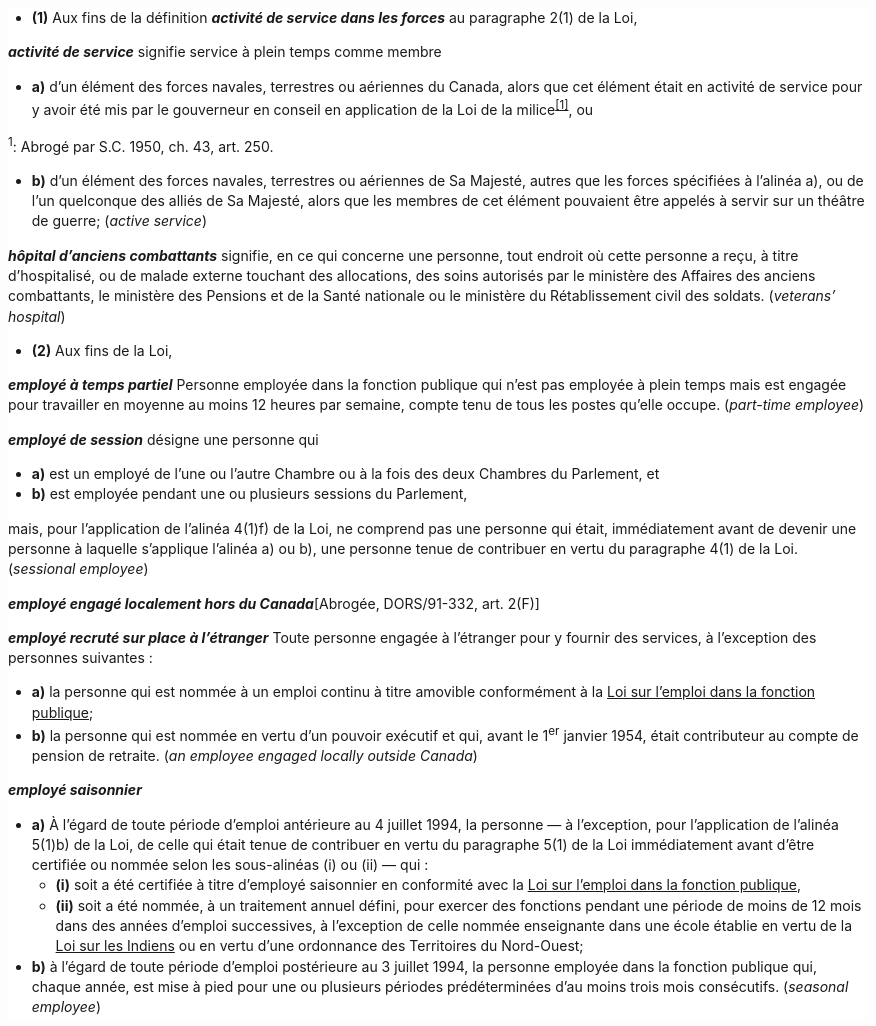 - **(1)** Aux fins de la définition ***activité de service dans les forces*** au paragraphe 2(1) de la Loi,

***activité de service*** signifie service à plein temps comme membre
- **a)** d’un élément des forces navales, terrestres ou aériennes du Canada, alors que cet élément était en activité de service pour y avoir été mis par le gouverneur en conseil en application de la Loi de la milice<sup><a href='#footnote1_f'>[1]</a></sup>, ou

<a name='footnote1_f'><sup>1</sup></a>: Abrogé par S.C. 1950, ch. 43, art. 250.<br />
- **b)** d’un élément des forces navales, terrestres ou aériennes de Sa Majesté, autres que les forces spécifiées à l’alinéa a), ou de l’un quelconque des alliés de Sa Majesté, alors que les membres de cet élément pouvaient être appelés à servir sur un théâtre de guerre; (*active service*)

***hôpital d’anciens combattants*** signifie, en ce qui concerne une personne, tout endroit où cette personne a reçu, à titre d’hospitalisé, ou de malade externe touchant des allocations, des soins autorisés par le ministère des Affaires des anciens combattants, le ministère des Pensions et de la Santé nationale ou le ministère du Rétablissement civil des soldats. (*veterans’ hospital*)

- **(2)** Aux fins de la Loi,

***employé à temps partiel*** Personne employée dans la fonction publique qui n’est pas employée à plein temps mais est engagée pour travailler en moyenne au moins 12 heures par semaine, compte tenu de tous les postes qu’elle occupe. (*part-time employee*)

***employé de session*** désigne une personne qui
- **a)** est un employé de l’une ou l’autre Chambre ou à la fois des deux Chambres du Parlement, et
- **b)** est employée pendant une ou plusieurs sessions du Parlement,

mais, pour l’application de l’alinéa 4(1)f) de la Loi, ne comprend pas une personne qui était, immédiatement avant de devenir une personne à laquelle s’applique l’alinéa a) ou b), une personne tenue de contribuer en vertu du paragraphe 4(1) de la Loi. (*sessional employee*)

***employé engagé localement hors du Canada***[Abrogée, DORS/91-332, art. 2(F)]

***employé recruté sur place à l’étranger*** Toute personne engagée à l’étranger pour y fournir des services, à l’exception des personnes suivantes :
- **a)** la personne qui est nommée à un emploi continu à titre amovible conformément à la [Loi sur l’emploi dans la fonction publique](/fr/Lois/Lois%20du%20Canada/2003/ch.%2022,%20art.%2012%20et%2013%20.md);
- **b)** la personne qui est nommée en vertu d’un pouvoir exécutif et qui, avant le 1<sup>er</sup> janvier 1954, était contributeur au compte de pension de retraite. (*an employee engaged locally outside Canada*)

***employé saisonnier***
- **a)** À l’égard de toute période d’emploi antérieure au 4 juillet 1994, la personne — à l’exception, pour l’application de l’alinéa 5(1)b) de la Loi, de celle qui était tenue de contribuer en vertu du paragraphe 5(1) de la Loi immédiatement avant d’être certifiée ou nommée selon les sous-alinéas (i) ou (ii) — qui :
	- **(i)** soit a été certifiée à titre d’employé saisonnier en conformité avec la [Loi sur l’emploi dans la fonction publique](/fr/Lois/Lois%20du%20Canada/2003/ch.%2022,%20art.%2012%20et%2013%20.md),
	- **(ii)** soit a été nommée, à un traitement annuel défini, pour exercer des fonctions pendant une période de moins de 12 mois dans des années d’emploi successives, à l’exception de celle nommée enseignante dans une école établie en vertu de la [Loi sur les Indiens](/fr/Lois/Lois%20révisées%20du%20Canada/I/I-5.md) ou en vertu d’une ordonnance des Territoires du Nord-Ouest;
- **b)** à l’égard de toute période d’emploi postérieure au 3 juillet 1994, la personne employée dans la fonction publique qui, chaque année, est mise à pied pour une ou plusieurs périodes prédéterminées d’au moins trois mois consécutifs. (*seasonal employee*)
